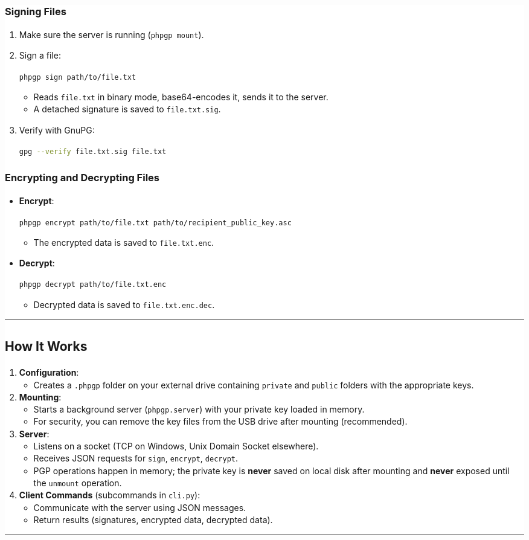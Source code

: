 ### Signing Files

1. Make sure the server is running (`phpgp mount`).
2. Sign a file:

   ```bash
   phpgp sign path/to/file.txt
   ```

   - Reads `file.txt` in binary mode, base64-encodes it, sends it to the server.
   - A detached signature is saved to `file.txt.sig`.

3. Verify with GnuPG:

   ```bash
   gpg --verify file.txt.sig file.txt
   ```

### Encrypting and Decrypting Files

- **Encrypt**:

  ```bash
  phpgp encrypt path/to/file.txt path/to/recipient_public_key.asc
  ```

  - The encrypted data is saved to `file.txt.enc`.

- **Decrypt**:

  ```bash
  phpgp decrypt path/to/file.txt.enc
  ```

  - Decrypted data is saved to `file.txt.enc.dec`.

---

## How It Works

1. **Configuration**:
   - Creates a `.phpgp` folder on your external drive containing `private` and `public` folders with the appropriate keys.
2. **Mounting**:
   - Starts a background server (`phpgp.server`) with your private key loaded in memory.
   - For security, you can remove the key files from the USB drive after mounting (recommended).
3. **Server**:
   - Listens on a socket (TCP on Windows, Unix Domain Socket elsewhere).
   - Receives JSON requests for `sign`, `encrypt`, `decrypt`.
   - PGP operations happen in memory; the private key is **never** saved on local disk after mounting and **never** exposed until the `unmount` operation.
4. **Client Commands** (subcommands in `cli.py`):
   - Communicate with the server using JSON messages.
   - Return results (signatures, encrypted data, decrypted data).

---
